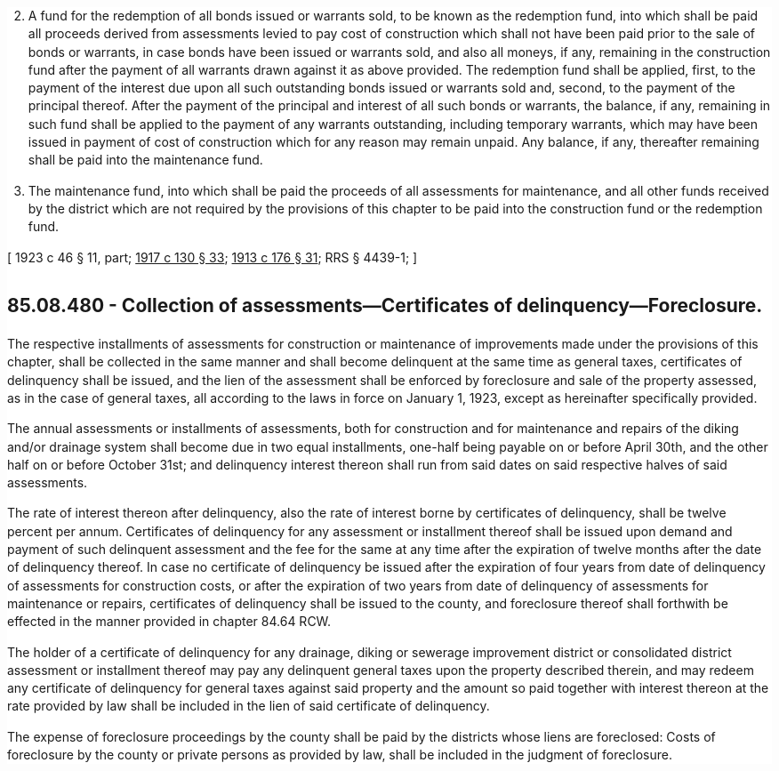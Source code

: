 2. A fund for the redemption of all bonds issued or warrants sold, to be known as the redemption fund, into which shall be paid all proceeds derived from assessments levied to pay cost of construction which shall not have been paid prior to the sale of bonds or warrants, in case bonds have been issued or warrants sold, and also all moneys, if any, remaining in the construction fund after the payment of all warrants drawn against it as above provided. The redemption fund shall be applied, first, to the payment of the interest due upon all such outstanding bonds issued or warrants sold and, second, to the payment of the principal thereof. After the payment of the principal and interest of all such bonds or warrants, the balance, if any, remaining in such fund shall be applied to the payment of any warrants outstanding, including temporary warrants, which may have been issued in payment of cost of construction which for any reason may remain unpaid. Any balance, if any, thereafter remaining shall be paid into the maintenance fund.

3. The maintenance fund, into which shall be paid the proceeds of all assessments for maintenance, and all other funds received by the district which are not required by the provisions of this chapter to be paid into the construction fund or the redemption fund.

\[ 1923 c 46 § 11, part; [1917 c 130 § 33](https://leg.wa.gov/CodeReviser/documents/sessionlaw/1917c130.pdf?cite=1917%20c%20130%20§%2033); [1913 c 176 § 31](https://leg.wa.gov/CodeReviser/documents/sessionlaw/1913c176.pdf?cite=1913%20c%20176%20§%2031); RRS § 4439-1; \]

## 85.08.480 - Collection of assessments—Certificates of delinquency—Foreclosure.
The respective installments of assessments for construction or maintenance of improvements made under the provisions of this chapter, shall be collected in the same manner and shall become delinquent at the same time as general taxes, certificates of delinquency shall be issued, and the lien of the assessment shall be enforced by foreclosure and sale of the property assessed, as in the case of general taxes, all according to the laws in force on January 1, 1923, except as hereinafter specifically provided.

The annual assessments or installments of assessments, both for construction and for maintenance and repairs of the diking and/or drainage system shall become due in two equal installments, one-half being payable on or before April 30th, and the other half on or before October 31st; and delinquency interest thereon shall run from said dates on said respective halves of said assessments.

The rate of interest thereon after delinquency, also the rate of interest borne by certificates of delinquency, shall be twelve percent per annum. Certificates of delinquency for any assessment or installment thereof shall be issued upon demand and payment of such delinquent assessment and the fee for the same at any time after the expiration of twelve months after the date of delinquency thereof. In case no certificate of delinquency be issued after the expiration of four years from date of delinquency of assessments for construction costs, or after the expiration of two years from date of delinquency of assessments for maintenance or repairs, certificates of delinquency shall be issued to the county, and foreclosure thereof shall forthwith be effected in the manner provided in chapter 84.64 RCW.

The holder of a certificate of delinquency for any drainage, diking or sewerage improvement district or consolidated district assessment or installment thereof may pay any delinquent general taxes upon the property described therein, and may redeem any certificate of delinquency for general taxes against said property and the amount so paid together with interest thereon at the rate provided by law shall be included in the lien of said certificate of delinquency.

The expense of foreclosure proceedings by the county shall be paid by the districts whose liens are foreclosed: Costs of foreclosure by the county or private persons as provided by law, shall be included in the judgment of foreclosure.
